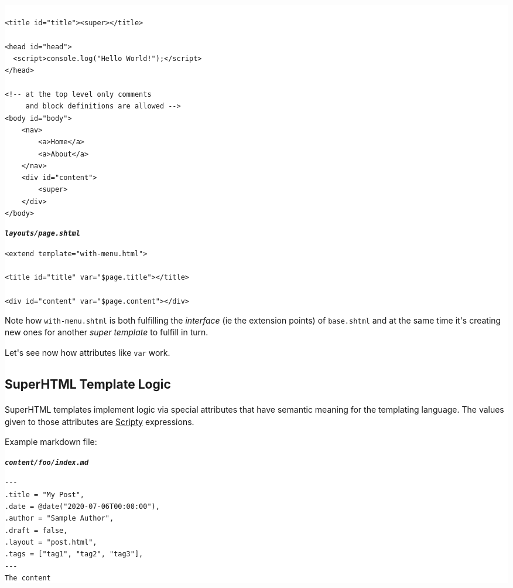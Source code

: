 ```superhtml

<title id="title"><super></title>

<head id="head">
  <script>console.log("Hello World!");</script>
</head>

<!-- at the top level only comments 
     and block definitions are allowed -->
<body id="body">
    <nav>
        <a>Home</a>
        <a>About</a>
    </nav>
    <div id="content">
        <super>
    </div>
</body>
```
***`layouts/page.shtml`***
```superhtml
<extend template="with-menu.html">

<title id="title" var="$page.title"></title>

<div id="content" var="$page.content"></div>
```

Note how `with-menu.shtml` is both fulfilling the *interface* (ie the extension points) of `base.shtml` and at the same time it's creating new ones for another *super template* to fulfill in turn.


Let's see now how attributes like `var` work.

## SuperHTML Template Logic

SuperHTML templates implement logic via special attributes that have semantic meaning for the templating language. The values given to those attributes are [Scripty](https://github.com/kristoff-it/scripty) expressions.

Example markdown file:

***`content/foo/index.md`***
```ziggy
---
.title = "My Post",
.date = @date("2020-07-06T00:00:00"),
.author = "Sample Author",
.draft = false,
.layout = "post.html",
.tags = ["tag1", "tag2", "tag3"],
--- 
The content
```
